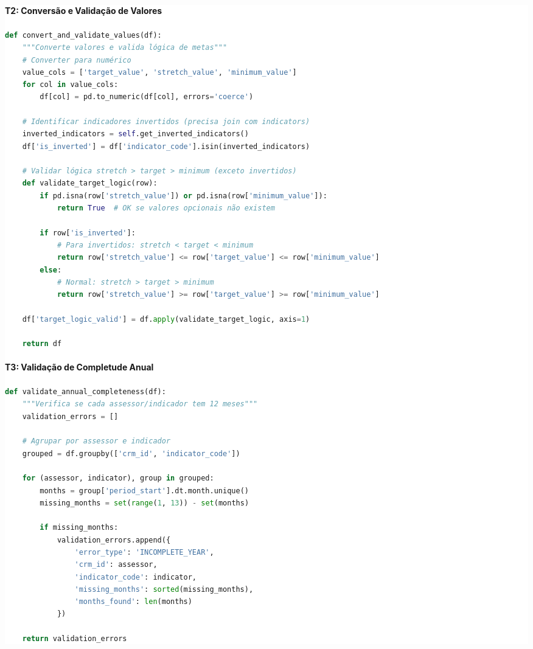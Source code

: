 #### T2: Conversão e Validação de Valores
```python
def convert_and_validate_values(df):
    """Converte valores e valida lógica de metas"""
    # Converter para numérico
    value_cols = ['target_value', 'stretch_value', 'minimum_value']
    for col in value_cols:
        df[col] = pd.to_numeric(df[col], errors='coerce')
    
    # Identificar indicadores invertidos (precisa join com indicators)
    inverted_indicators = self.get_inverted_indicators()
    df['is_inverted'] = df['indicator_code'].isin(inverted_indicators)
    
    # Validar lógica stretch > target > minimum (exceto invertidos)
    def validate_target_logic(row):
        if pd.isna(row['stretch_value']) or pd.isna(row['minimum_value']):
            return True  # OK se valores opcionais não existem
        
        if row['is_inverted']:
            # Para invertidos: stretch < target < minimum
            return row['stretch_value'] <= row['target_value'] <= row['minimum_value']
        else:
            # Normal: stretch > target > minimum
            return row['stretch_value'] >= row['target_value'] >= row['minimum_value']
    
    df['target_logic_valid'] = df.apply(validate_target_logic, axis=1)
    
    return df
```

#### T3: Validação de Completude Anual
```python
def validate_annual_completeness(df):
    """Verifica se cada assessor/indicador tem 12 meses"""
    validation_errors = []
    
    # Agrupar por assessor e indicador
    grouped = df.groupby(['crm_id', 'indicator_code'])
    
    for (assessor, indicator), group in grouped:
        months = group['period_start'].dt.month.unique()
        missing_months = set(range(1, 13)) - set(months)
        
        if missing_months:
            validation_errors.append({
                'error_type': 'INCOMPLETE_YEAR',
                'crm_id': assessor,
                'indicator_code': indicator,
                'missing_months': sorted(missing_months),
                'months_found': len(months)
            })
    
    return validation_errors
```
